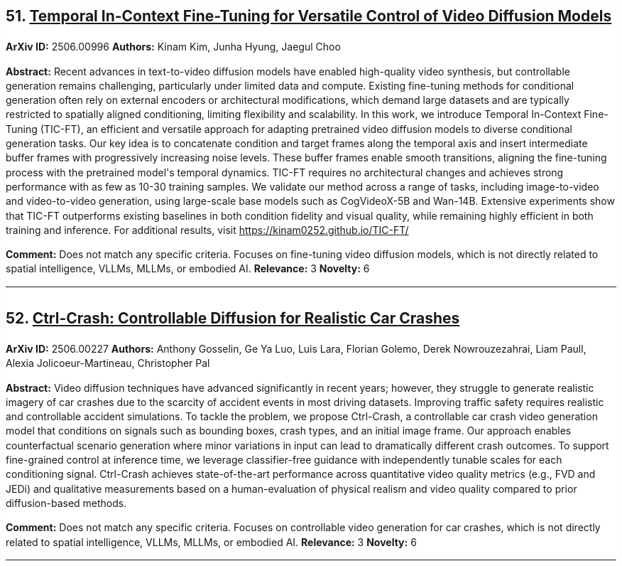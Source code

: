 
## 51. [Temporal In-Context Fine-Tuning for Versatile Control of Video Diffusion Models](https://arxiv.org/abs/2506.00996) <a id="link51"></a>
**ArXiv ID:** 2506.00996
**Authors:** Kinam Kim, Junha Hyung, Jaegul Choo

**Abstract:**  Recent advances in text-to-video diffusion models have enabled high-quality video synthesis, but controllable generation remains challenging, particularly under limited data and compute. Existing fine-tuning methods for conditional generation often rely on external encoders or architectural modifications, which demand large datasets and are typically restricted to spatially aligned conditioning, limiting flexibility and scalability. In this work, we introduce Temporal In-Context Fine-Tuning (TIC-FT), an efficient and versatile approach for adapting pretrained video diffusion models to diverse conditional generation tasks. Our key idea is to concatenate condition and target frames along the temporal axis and insert intermediate buffer frames with progressively increasing noise levels. These buffer frames enable smooth transitions, aligning the fine-tuning process with the pretrained model's temporal dynamics. TIC-FT requires no architectural changes and achieves strong performance with as few as 10-30 training samples. We validate our method across a range of tasks, including image-to-video and video-to-video generation, using large-scale base models such as CogVideoX-5B and Wan-14B. Extensive experiments show that TIC-FT outperforms existing baselines in both condition fidelity and visual quality, while remaining highly efficient in both training and inference. For additional results, visit https://kinam0252.github.io/TIC-FT/

**Comment:** Does not match any specific criteria. Focuses on fine-tuning video diffusion models, which is not directly related to spatial intelligence, VLLMs, MLLMs, or embodied AI.
**Relevance:** 3
**Novelty:** 6

---

## 52. [Ctrl-Crash: Controllable Diffusion for Realistic Car Crashes](https://arxiv.org/abs/2506.00227) <a id="link52"></a>
**ArXiv ID:** 2506.00227
**Authors:** Anthony Gosselin, Ge Ya Luo, Luis Lara, Florian Golemo, Derek Nowrouzezahrai, Liam Paull, Alexia Jolicoeur-Martineau, Christopher Pal

**Abstract:**  Video diffusion techniques have advanced significantly in recent years; however, they struggle to generate realistic imagery of car crashes due to the scarcity of accident events in most driving datasets. Improving traffic safety requires realistic and controllable accident simulations. To tackle the problem, we propose Ctrl-Crash, a controllable car crash video generation model that conditions on signals such as bounding boxes, crash types, and an initial image frame. Our approach enables counterfactual scenario generation where minor variations in input can lead to dramatically different crash outcomes. To support fine-grained control at inference time, we leverage classifier-free guidance with independently tunable scales for each conditioning signal. Ctrl-Crash achieves state-of-the-art performance across quantitative video quality metrics (e.g., FVD and JEDi) and qualitative measurements based on a human-evaluation of physical realism and video quality compared to prior diffusion-based methods.

**Comment:** Does not match any specific criteria. Focuses on controllable video generation for car crashes, which is not directly related to spatial intelligence, VLLMs, MLLMs, or embodied AI.
**Relevance:** 3
**Novelty:** 6

---